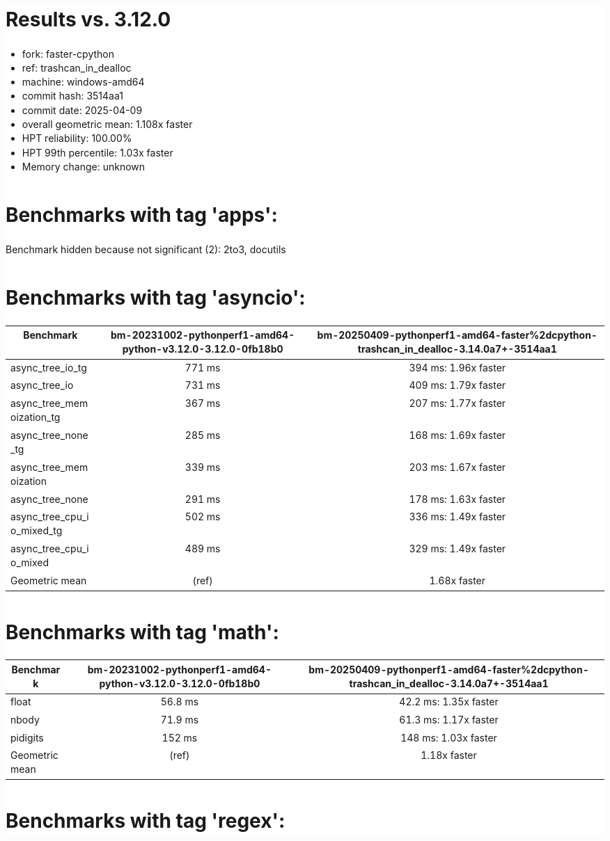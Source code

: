 # Results vs. 3.12.0

- fork: faster-cpython
- ref: trashcan_in_dealloc
- machine: windows-amd64
- commit hash: 3514aa1
- commit date: 2025-04-09
- overall geometric mean: 1.108x faster
- HPT reliability: 100.00%
- HPT 99th percentile: 1.03x faster
- Memory change: unknown

Benchmarks with tag 'apps':
===========================

Benchmark hidden because not significant (2): 2to3, docutils

Benchmarks with tag 'asyncio':
==============================

| Benchmark                  | bm-20231002-pythonperf1-amd64-python-v3.12.0-3.12.0-0fb18b0 | bm-20250409-pythonperf1-amd64-faster%2dcpython-trashcan_in_dealloc-3.14.0a7+-3514aa1 |
|----------------------------|:-----------------------------------------------------------:|:------------------------------------------------------------------------------------:|
| async_tree_io_tg           | 771 ms                                                      | 394 ms: 1.96x faster                                                                 |
| async_tree_io              | 731 ms                                                      | 409 ms: 1.79x faster                                                                 |
| async_tree_memoization_tg  | 367 ms                                                      | 207 ms: 1.77x faster                                                                 |
| async_tree_none_tg         | 285 ms                                                      | 168 ms: 1.69x faster                                                                 |
| async_tree_memoization     | 339 ms                                                      | 203 ms: 1.67x faster                                                                 |
| async_tree_none            | 291 ms                                                      | 178 ms: 1.63x faster                                                                 |
| async_tree_cpu_io_mixed_tg | 502 ms                                                      | 336 ms: 1.49x faster                                                                 |
| async_tree_cpu_io_mixed    | 489 ms                                                      | 329 ms: 1.49x faster                                                                 |
| Geometric mean             | (ref)                                                       | 1.68x faster                                                                         |

Benchmarks with tag 'math':
===========================

| Benchmark      | bm-20231002-pythonperf1-amd64-python-v3.12.0-3.12.0-0fb18b0 | bm-20250409-pythonperf1-amd64-faster%2dcpython-trashcan_in_dealloc-3.14.0a7+-3514aa1 |
|----------------|:-----------------------------------------------------------:|:------------------------------------------------------------------------------------:|
| float          | 56.8 ms                                                     | 42.2 ms: 1.35x faster                                                                |
| nbody          | 71.9 ms                                                     | 61.3 ms: 1.17x faster                                                                |
| pidigits       | 152 ms                                                      | 148 ms: 1.03x faster                                                                 |
| Geometric mean | (ref)                                                       | 1.18x faster                                                                         |

Benchmarks with tag 'regex':
============================
